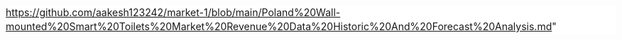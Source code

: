 <a href=https://github.com/aakesh123242/market-1/blob/main/Poland%20Wall-mounted%20Smart%20Toilets%20Market%20Revenue%20Data%20Historic%20And%20Forecast%20Analysis.md>https://github.com/aakesh123242/market-1/blob/main/Poland%20Wall-mounted%20Smart%20Toilets%20Market%20Revenue%20Data%20Historic%20And%20Forecast%20Analysis.md</a>"
